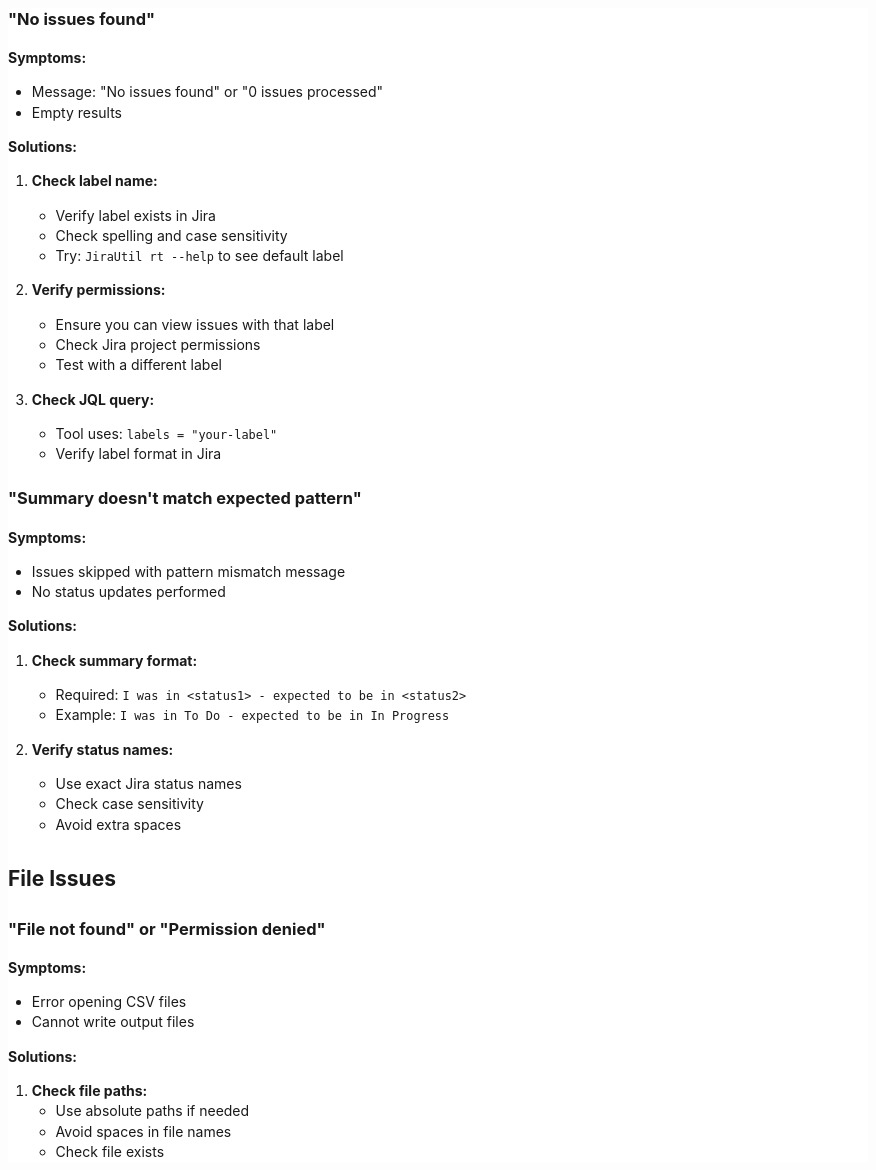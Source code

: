 ### "No issues found"

**Symptoms:**

- Message: "No issues found" or "0 issues processed"
- Empty results

**Solutions:**

1. **Check label name:**
   - Verify label exists in Jira
   - Check spelling and case sensitivity
   - Try: `JiraUtil rt --help` to see default label

2. **Verify permissions:**
   - Ensure you can view issues with that label
   - Check Jira project permissions
   - Test with a different label

3. **Check JQL query:**
   - Tool uses: `labels = "your-label"`
   - Verify label format in Jira

### "Summary doesn't match expected pattern"

**Symptoms:**

- Issues skipped with pattern mismatch message
- No status updates performed

**Solutions:**

1. **Check summary format:**
   - Required: `I was in <status1> - expected to be in <status2>`
   - Example: `I was in To Do - expected to be in In Progress`

2. **Verify status names:**
   - Use exact Jira status names
   - Check case sensitivity
   - Avoid extra spaces

## File Issues

### "File not found" or "Permission denied"

**Symptoms:**

- Error opening CSV files
- Cannot write output files

**Solutions:**

1. **Check file paths:**
   - Use absolute paths if needed
   - Avoid spaces in file names
   - Check file exists
